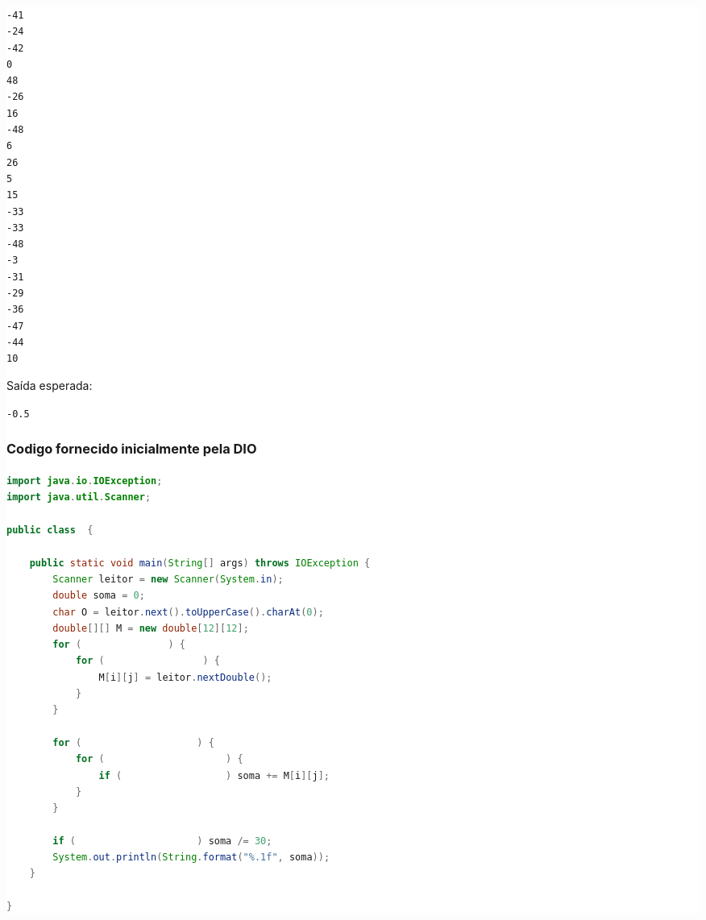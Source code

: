 ~~~~
-41
-24
-42
0
48
-26
16
-48
6
26
5
15
-33
-33
-48
-3
-31
-29
-36
-47
-44
10
~~~~
Saída esperada:
~~~~
-0.5
~~~~

### Codigo fornecido inicialmente pela DIO

~~~~java
import java.io.IOException;
import java.util.Scanner;

public class  {
	
    public static void main(String[] args) throws IOException {
        Scanner leitor = new Scanner(System.in);
        double soma = 0;
        char O = leitor.next().toUpperCase().charAt(0);
        double[][] M = new double[12][12];
        for (               ) {
        	for (                 ) {
        		M[i][j] = leitor.nextDouble();
        	}
        }
        
        for (                    ) {
        	for (                     ) {
        		if (                  ) soma += M[i][j];
        	}
        }

        if (                     ) soma /= 30;
    	System.out.println(String.format("%.1f", soma));
    }
	
}
~~~~